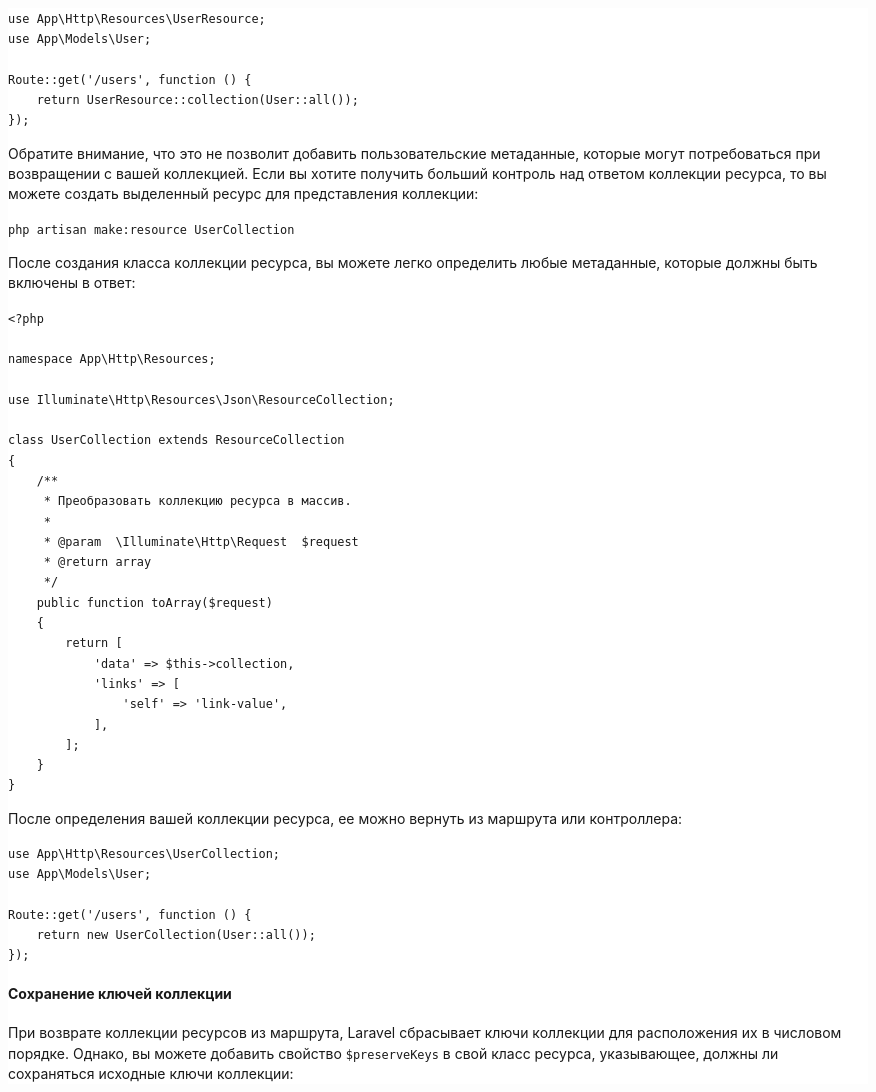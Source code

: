     use App\Http\Resources\UserResource;
    use App\Models\User;

    Route::get('/users', function () {
        return UserResource::collection(User::all());
    });

Обратите внимание, что это не позволит добавить пользовательские метаданные, которые могут потребоваться при возвращении с вашей коллекцией. Если вы хотите получить больший контроль над ответом коллекции ресурса, то вы можете создать выделенный ресурс для представления коллекции:

    php artisan make:resource UserCollection

После создания класса коллекции ресурса, вы можете легко определить любые метаданные, которые должны быть включены в ответ:

    <?php

    namespace App\Http\Resources;

    use Illuminate\Http\Resources\Json\ResourceCollection;

    class UserCollection extends ResourceCollection
    {
        /**
         * Преобразовать коллекцию ресурса в массив.
         *
         * @param  \Illuminate\Http\Request  $request
         * @return array
         */
        public function toArray($request)
        {
            return [
                'data' => $this->collection,
                'links' => [
                    'self' => 'link-value',
                ],
            ];
        }
    }

После определения вашей коллекции ресурса, ее можно вернуть из маршрута или контроллера:

    use App\Http\Resources\UserCollection;
    use App\Models\User;

    Route::get('/users', function () {
        return new UserCollection(User::all());
    });

<a name="preserving-collection-keys"></a>
#### Сохранение ключей коллекции

При возврате коллекции ресурсов из маршрута, Laravel сбрасывает ключи коллекции для расположения их в числовом порядке. Однако, вы можете добавить свойство `$preserveKeys` в свой класс ресурса, указывающее, должны ли сохраняться исходные ключи коллекции:
